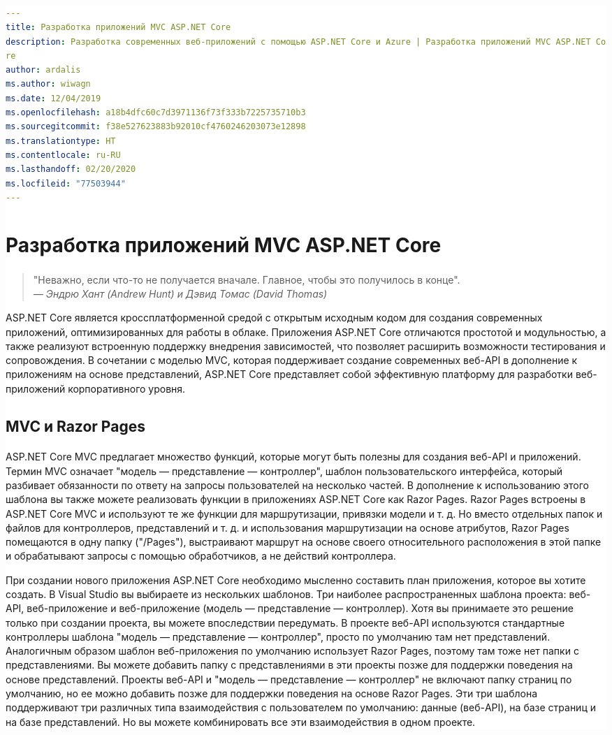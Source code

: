 ```yaml
---
title: Разработка приложений MVC ASP.NET Core
description: Разработка современных веб-приложений с помощью ASP.NET Core и Azure | Разработка приложений MVC ASP.NET Core
author: ardalis
ms.author: wiwagn
ms.date: 12/04/2019
ms.openlocfilehash: a18b4dfc60c7d3971136f73f333b7225735710b3
ms.sourcegitcommit: f38e527623883b92010cf4760246203073e12898
ms.translationtype: HT
ms.contentlocale: ru-RU
ms.lasthandoff: 02/20/2020
ms.locfileid: "77503944"
---
```

# <a name="develop-aspnet-core-mvc-apps"></a>Разработка приложений MVC ASP.NET Core

> "Неважно, если что-то не получается вначале. Главное, чтобы это получилось в конце".  
> _— Эндрю Хант (Andrew Hunt) и Дэвид Томас (David Thomas)_

ASP.NET Core является кроссплатформенной средой с открытым исходным кодом для создания современных приложений, оптимизированных для работы в облаке. Приложения ASP.NET Core отличаются простотой и модульностью, а также реализуют встроенную поддержку внедрения зависимостей, что позволяет расширить возможности тестирования и сопровождения. В сочетании с моделью MVC, которая поддерживает создание современных веб-API в дополнение к приложениям на основе представлений, ASP.NET Core представляет собой эффективную платформу для разработки веб-приложений корпоративного уровня.

## <a name="mvc-and-razor-pages"></a>MVC и Razor Pages

ASP.NET Core MVC предлагает множество функций, которые могут быть полезны для создания веб-API и приложений. Термин MVC означает "модель — представление — контроллер", шаблон пользовательского интерфейса, который разбивает обязанности по ответу на запросы пользователей на несколько частей. В дополнение к использованию этого шаблона вы также можете реализовать функции в приложениях ASP.NET Core как Razor Pages. Razor Pages встроены в ASP.NET Core MVC и используют те же функции для маршрутизации, привязки модели и т. д. Но вместо отдельных папок и файлов для контроллеров, представлений и т. д. и использования маршрутизации на основе атрибутов, Razor Pages помещаются в одну папку ("/Pages"), выстраивают маршрут на основе своего относительного расположения в этой папке и обрабатывают запросы с помощью обработчиков, а не действий контроллера.

При создании нового приложения ASP.NET Core необходимо мысленно составить план приложения, которое вы хотите создать. В Visual Studio вы выбираете из нескольких шаблонов. Три наиболее распространенных шаблона проекта: веб-API, веб-приложение и веб-приложение (модель — представление — контроллер). Хотя вы принимаете это решение только при создании проекта, вы можете впоследствии передумать. В проекте веб-API используются стандартные контроллеры шаблона "модель — представление — контроллер", просто по умолчанию там нет представлений. Аналогичным образом шаблон веб-приложения по умолчанию использует Razor Pages, поэтому там тоже нет папки с представлениями. Вы можете добавить папку с представлениями в эти проекты позже для поддержки поведения на основе представлений. Проекты веб-API и "модель — представление — контроллер" не включают папку страниц по умолчанию, но ее можно добавить позже для поддержки поведения на основе Razor Pages. Эти три шаблона поддерживают три различных типа взаимодействия с пользователем по умолчанию: данные (веб-API), на базе страниц и на базе представлений. Но вы можете комбинировать все эти взаимодействия в одном проекте.
